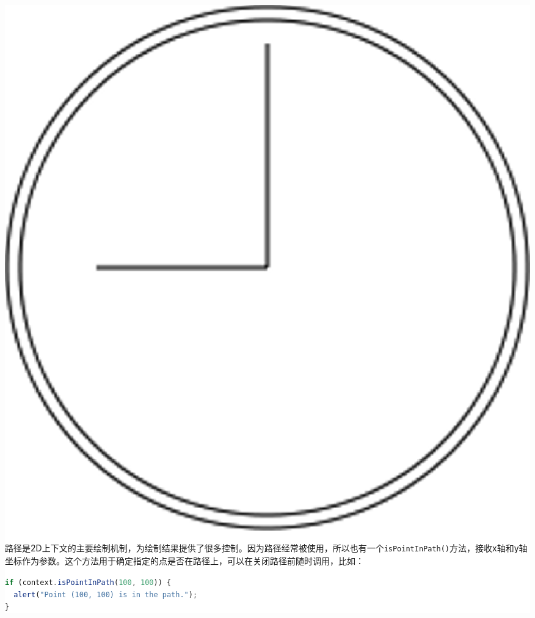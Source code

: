 ![](../assets/image/javascript/Canvas__2D绘图上下文__绘制路径01.png ':size=20%')


路径是2D上下文的主要绘制机制，为绘制结果提供了很多控制。因为路径经常被使用，所以也有一个`isPointInPath()`方法，接收x轴和y轴坐标作为参数。这个方法用于确定指定的点是否在路径上，可以在关闭路径前随时调用，比如：
```js
if (context.isPointInPath(100, 100)) {
  alert("Point (100, 100) is in the path.");
}
```

